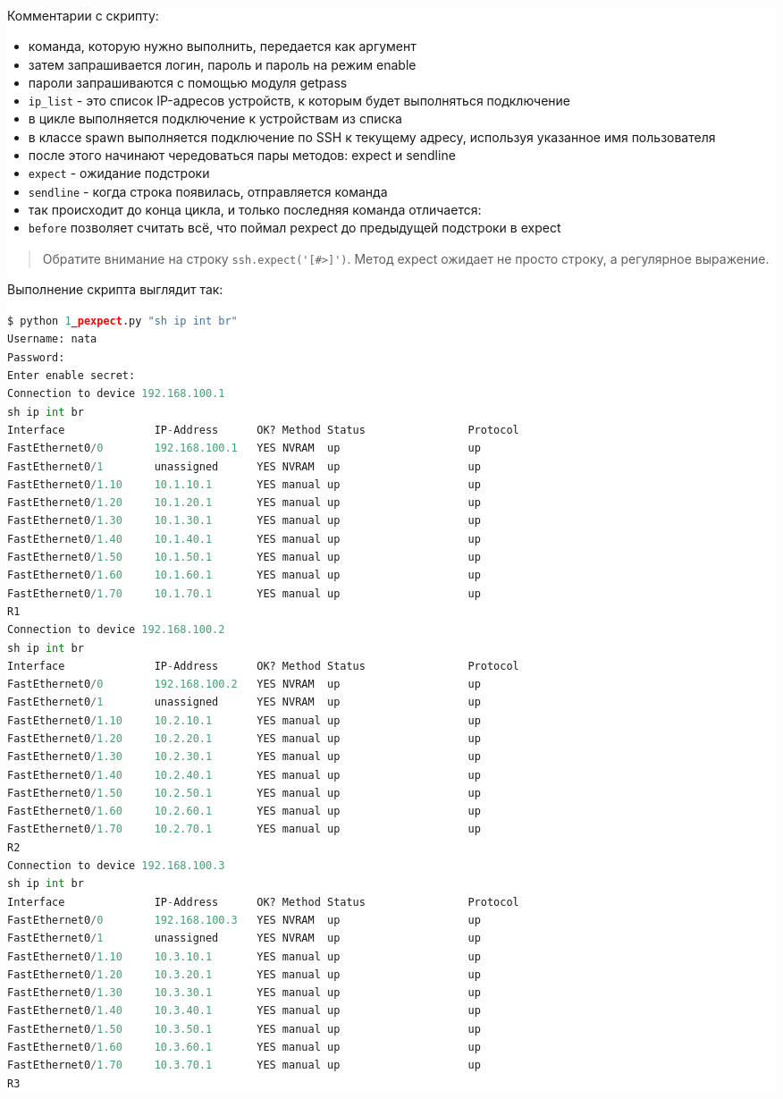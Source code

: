 Комментарии с скрипту:
* команда, которую нужно выполнить, передается как аргумент
* затем запрашивается логин, пароль и пароль на режим enable
 * пароли запрашиваются с помощью модуля getpass
* ```ip_list``` - это список IP-адресов устройств, к которым будет выполняться подключение
* в цикле выполняется подключение к устройствам из списка
* в классе spawn выполняется подключение по SSH к текущему адресу, используя указанное имя пользователя
* после этого начинают чередоваться пары методов: expect и sendline
 * ```expect``` - ожидание подстроки
 * ```sendline``` - когда строка появилась, отправляется команда
* так происходит до конца цикла, и только последняя команда отличается:
 * ```before``` позволяет считать всё, что поймал pexpect до предыдущей подстроки в expect
 
> Обратите внимание на строку ```ssh.expect('[#>]')```.
> Метод expect ожидает не просто строку, а регулярное выражение.

Выполнение скрипта выглядит так:
```python
$ python 1_pexpect.py "sh ip int br"
Username: nata
Password:
Enter enable secret:
Connection to device 192.168.100.1
sh ip int br
Interface              IP-Address      OK? Method Status                Protocol
FastEthernet0/0        192.168.100.1   YES NVRAM  up                    up
FastEthernet0/1        unassigned      YES NVRAM  up                    up
FastEthernet0/1.10     10.1.10.1       YES manual up                    up
FastEthernet0/1.20     10.1.20.1       YES manual up                    up
FastEthernet0/1.30     10.1.30.1       YES manual up                    up
FastEthernet0/1.40     10.1.40.1       YES manual up                    up
FastEthernet0/1.50     10.1.50.1       YES manual up                    up
FastEthernet0/1.60     10.1.60.1       YES manual up                    up
FastEthernet0/1.70     10.1.70.1       YES manual up                    up
R1
Connection to device 192.168.100.2
sh ip int br
Interface              IP-Address      OK? Method Status                Protocol
FastEthernet0/0        192.168.100.2   YES NVRAM  up                    up
FastEthernet0/1        unassigned      YES NVRAM  up                    up
FastEthernet0/1.10     10.2.10.1       YES manual up                    up
FastEthernet0/1.20     10.2.20.1       YES manual up                    up
FastEthernet0/1.30     10.2.30.1       YES manual up                    up
FastEthernet0/1.40     10.2.40.1       YES manual up                    up
FastEthernet0/1.50     10.2.50.1       YES manual up                    up
FastEthernet0/1.60     10.2.60.1       YES manual up                    up
FastEthernet0/1.70     10.2.70.1       YES manual up                    up
R2
Connection to device 192.168.100.3
sh ip int br
Interface              IP-Address      OK? Method Status                Protocol
FastEthernet0/0        192.168.100.3   YES NVRAM  up                    up
FastEthernet0/1        unassigned      YES NVRAM  up                    up
FastEthernet0/1.10     10.3.10.1       YES manual up                    up
FastEthernet0/1.20     10.3.20.1       YES manual up                    up
FastEthernet0/1.30     10.3.30.1       YES manual up                    up
FastEthernet0/1.40     10.3.40.1       YES manual up                    up
FastEthernet0/1.50     10.3.50.1       YES manual up                    up
FastEthernet0/1.60     10.3.60.1       YES manual up                    up
FastEthernet0/1.70     10.3.70.1       YES manual up                    up
R3
```
